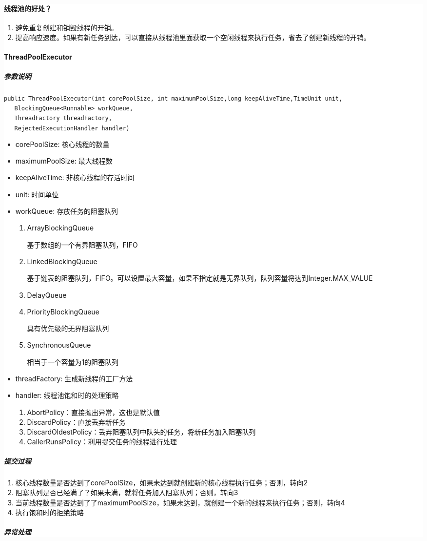 #### 线程池的好处？

1. 避免重复创建和销毁线程的开销。
2. 提高响应速度。如果有新任务到达，可以直接从线程池里面获取一个空闲线程来执行任务，省去了创建新线程的开销。

#### ThreadPoolExecutor

##### 参数说明

```
public ThreadPoolExecutor(int corePoolSize, int maximumPoolSize,long keepAliveTime,TimeUnit unit,
   BlockingQueue<Runnable> workQueue,
   ThreadFactory threadFactory,
   RejectedExecutionHandler handler)
```

- corePoolSize: 核心线程的数量

- maximumPoolSize: 最大线程数

- keepAliveTime: 非核心线程的存活时间

- unit: 时间单位

- workQueue: 存放任务的阻塞队列

  1. ArrayBlockingQueue

     基于数组的一个有界阻塞队列，FIFO

  2. LinkedBlockingQueue

     基于链表的阻塞队列，FIFO。可以设置最大容量，如果不指定就是无界队列，队列容量将达到Integer.MAX_VALUE

  3. DelayQueue

  4. PriorityBlockingQueue

     具有优先级的无界阻塞队列

  5. SynchronousQueue

     相当于一个容量为1的阻塞队列

- threadFactory: 生成新线程的工厂方法

- handler: 线程池饱和时的处理策略

  1. AbortPolicy：直接抛出异常，这也是默认值
  2. DiscardPolicy：直接丢弃新任务
  3. DiscardOldestPolicy：丢弃阻塞队列中队头的任务，将新任务加入阻塞队列
  4. CallerRunsPolicy：利用提交任务的线程进行处理

##### 提交过程

1. 核心线程数量是否达到了corePoolSize，如果未达到就创建新的核心线程执行任务；否则，转向2
2. 阻塞队列是否已经满了？如果未满，就将任务加入阻塞队列；否则，转向3
3. 当前线程数量是否达到了了maximumPoolSize，如果未达到，就创建一个新的线程来执行任务；否则，转向4
4. 执行饱和时的拒绝策略

##### 异常处理
